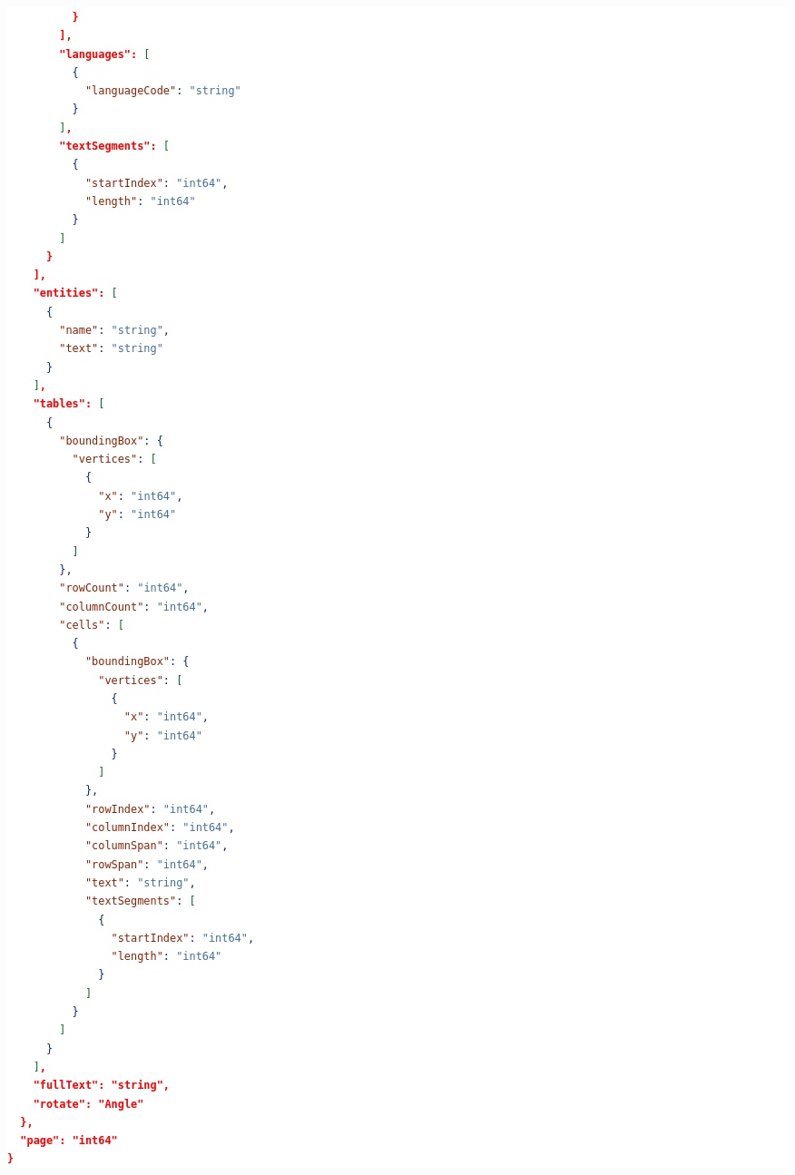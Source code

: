 ```json
          }
        ],
        "languages": [
          {
            "languageCode": "string"
          }
        ],
        "textSegments": [
          {
            "startIndex": "int64",
            "length": "int64"
          }
        ]
      }
    ],
    "entities": [
      {
        "name": "string",
        "text": "string"
      }
    ],
    "tables": [
      {
        "boundingBox": {
          "vertices": [
            {
              "x": "int64",
              "y": "int64"
            }
          ]
        },
        "rowCount": "int64",
        "columnCount": "int64",
        "cells": [
          {
            "boundingBox": {
              "vertices": [
                {
                  "x": "int64",
                  "y": "int64"
                }
              ]
            },
            "rowIndex": "int64",
            "columnIndex": "int64",
            "columnSpan": "int64",
            "rowSpan": "int64",
            "text": "string",
            "textSegments": [
              {
                "startIndex": "int64",
                "length": "int64"
              }
            ]
          }
        ]
      }
    ],
    "fullText": "string",
    "rotate": "Angle"
  },
  "page": "int64"
}
```